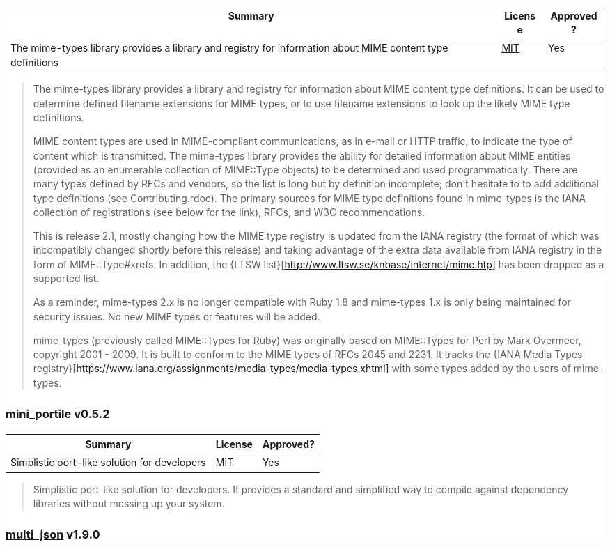 | Summary | License | Approved? |
|---------|-------------|---------|
|The mime-types library provides a library and registry for information about MIME content type definitions|<a href='http://opensource.org/licenses/mit-license'>MIT</a>| Yes |


> The mime-types library provides a library and registry for information about
> MIME content type definitions. It can be used to determine defined filename
> extensions for MIME types, or to use filename extensions to look up the likely
> MIME type definitions.
> 
> MIME content types are used in MIME-compliant communications, as in e-mail or
> HTTP traffic, to indicate the type of content which is transmitted. The
> mime-types library provides the ability for detailed information about MIME
> entities (provided as an enumerable collection of MIME::Type objects) to be
> determined and used programmatically. There are many types defined by RFCs and
> vendors, so the list is long but by definition incomplete; don't hesitate to to
> add additional type definitions (see Contributing.rdoc). The primary sources
> for MIME type definitions found in mime-types is the IANA collection of
> registrations (see below for the link), RFCs, and W3C recommendations.
> 
> This is release 2.1, mostly changing how the MIME type registry is updated from
> the IANA registry (the format of which was incompatibly changed shortly before
> this release) and taking advantage of the extra data available from IANA
> registry in the form of MIME::Type#xrefs. In addition, the {LTSW
> list}[http://www.ltsw.se/knbase/internet/mime.htp] has been dropped as a
> supported list.
> 
> As a reminder, mime-types 2.x is no longer compatible with Ruby 1.8 and
> mime-types 1.x is only being maintained for security issues. No new MIME types
> or features will be added.
> 
> mime-types (previously called MIME::Types for Ruby) was originally based on
> MIME::Types for Perl by Mark Overmeer, copyright 2001 - 2009. It is built to
> conform to the MIME types of RFCs 2045 and 2231. It tracks the {IANA Media
> Types registry}[https://www.iana.org/assignments/media-types/media-types.xhtml]
> with some types added by the users of mime-types.


<a name="mini_portile"></a>
### [mini_portile](http://github.com/luislavena/mini_portile) v0.5.2

| Summary | License | Approved? |
|---------|-------------|---------|
|Simplistic port-like solution for developers|<a href='http://opensource.org/licenses/mit-license'>MIT</a>| Yes |


> Simplistic port-like solution for developers. It provides a standard and simplified way to compile against dependency libraries without messing up your system.


<a name="multi_json"></a>
### [multi_json](http://github.com/intridea/multi_json) v1.9.0
